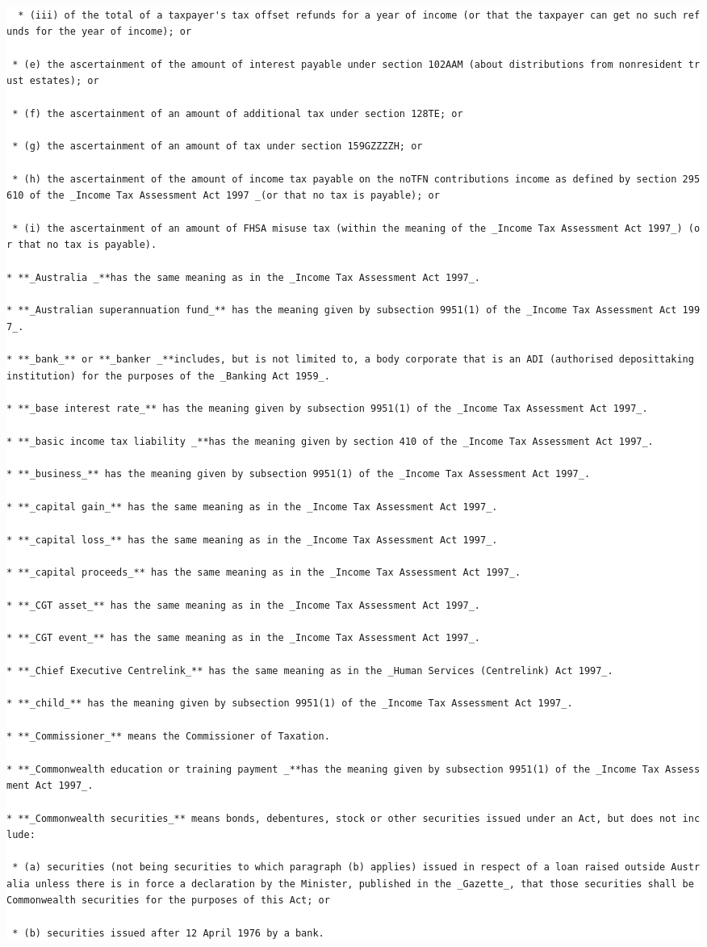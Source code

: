       * (iii) of the total of a taxpayer's tax offset refunds for a year of income (or that the taxpayer can get no such refunds for the year of income); or

     * (e) the ascertainment of the amount of interest payable under section 102AAM (about distributions from nonresident trust estates); or

     * (f) the ascertainment of an amount of additional tax under section 128TE; or

     * (g) the ascertainment of an amount of tax under section 159GZZZZH; or 

     * (h) the ascertainment of the amount of income tax payable on the noTFN contributions income as defined by section 295610 of the _Income Tax Assessment Act 1997 _(or that no tax is payable); or

     * (i) the ascertainment of an amount of FHSA misuse tax (within the meaning of the _Income Tax Assessment Act 1997_) (or that no tax is payable).

    * **_Australia _**has the same meaning as in the _Income Tax Assessment Act 1997_.

    * **_Australian superannuation fund_** has the meaning given by subsection 9951(1) of the _Income Tax Assessment Act 1997_.

    * **_bank_** or **_banker _**includes, but is not limited to, a body corporate that is an ADI (authorised deposittaking institution) for the purposes of the _Banking Act 1959_.

    * **_base interest rate_** has the meaning given by subsection 9951(1) of the _Income Tax Assessment Act 1997_.

    * **_basic income tax liability _**has the meaning given by section 410 of the _Income Tax Assessment Act 1997_.

    * **_business_** has the meaning given by subsection 9951(1) of the _Income Tax Assessment Act 1997_.

    * **_capital gain_** has the same meaning as in the _Income Tax Assessment Act 1997_.

    * **_capital loss_** has the same meaning as in the _Income Tax Assessment Act 1997_.

    * **_capital proceeds_** has the same meaning as in the _Income Tax Assessment Act 1997_.

    * **_CGT asset_** has the same meaning as in the _Income Tax Assessment Act 1997_.

    * **_CGT event_** has the same meaning as in the _Income Tax Assessment Act 1997_.

    * **_Chief Executive Centrelink_** has the same meaning as in the _Human Services (Centrelink) Act 1997_.

    * **_child_** has the meaning given by subsection 9951(1) of the _Income Tax Assessment Act 1997_.

    * **_Commissioner_** means the Commissioner of Taxation.

    * **_Commonwealth education or training payment _**has the meaning given by subsection 9951(1) of the _Income Tax Assessment Act 1997_.

    * **_Commonwealth securities_** means bonds, debentures, stock or other securities issued under an Act, but does not include:

     * (a) securities (not being securities to which paragraph (b) applies) issued in respect of a loan raised outside Australia unless there is in force a declaration by the Minister, published in the _Gazette_, that those securities shall be Commonwealth securities for the purposes of this Act; or

     * (b) securities issued after 12 April 1976 by a bank.
